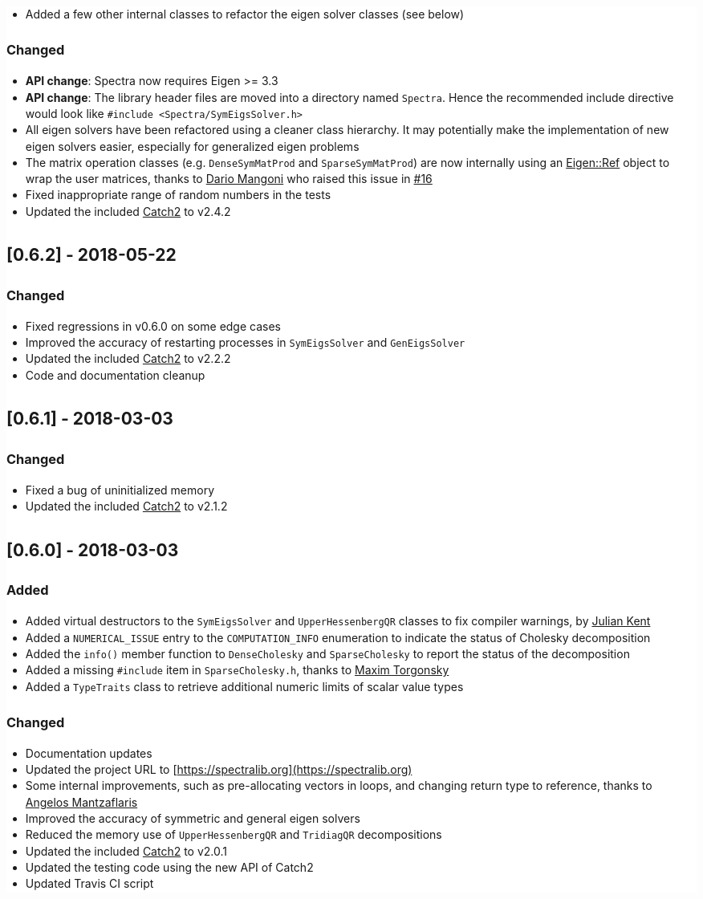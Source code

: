 - Added a few other internal classes to refactor the eigen solver classes (see below)

### Changed
- **API change**: Spectra now requires Eigen >= 3.3
- **API change**: The library header files are moved into a directory
  named `Spectra`. Hence the recommended include directive would look like
  `#include <Spectra/SymEigsSolver.h>`
- All eigen solvers have been refactored using a cleaner class hierarchy.
  It may potentially make the implementation of new eigen solvers easier,
  especially for generalized eigen problems
- The matrix operation classes (e.g. `DenseSymMatProd` and `SparseSymMatProd`)
  are now internally using an
  [Eigen::Ref](https://eigen.tuxfamily.org/dox/classEigen_1_1Ref.html) object
  to wrap the user matrices, thanks to
  [Dario Mangoni](https://github.com/dariomangoni) who raised this issue in
  [#16](https://github.com/yixuan/spectra/issues/16)
- Fixed inappropriate range of random numbers in the tests
- Updated the included [Catch2](https://github.com/catchorg/Catch2) to v2.4.2


## [0.6.2] - 2018-05-22
### Changed
- Fixed regressions in v0.6.0 on some edge cases
- Improved the accuracy of restarting processes in `SymEigsSolver` and `GenEigsSolver`
- Updated the included [Catch2](https://github.com/catchorg/Catch2) to v2.2.2
- Code and documentation cleanup


## [0.6.1] - 2018-03-03
### Changed
- Fixed a bug of uninitialized memory
- Updated the included [Catch2](https://github.com/catchorg/Catch2) to v2.1.2


## [0.6.0] - 2018-03-03
### Added
- Added virtual destructors to the `SymEigsSolver` and `UpperHessenbergQR` classes
  to fix compiler warnings, by [Julian Kent](https://github.com/jkflying)
- Added a `NUMERICAL_ISSUE` entry to the `COMPUTATION_INFO` enumeration to indicate
  the status of Cholesky decomposition
- Added the `info()` member function to `DenseCholesky` and `SparseCholesky` to
  report the status of the decomposition
- Added a missing `#include` item in `SparseCholesky.h`, thanks to
  [Maxim Torgonsky](https://github.com/kriolog)
- Added a `TypeTraits` class to retrieve additional numeric limits of scalar value
  types

### Changed
- Documentation updates
- Updated the project URL to [https://spectralib.org](https://spectralib.org)
- Some internal improvements, such as pre-allocating vectors in loops, and changing
  return type to reference, thanks to
  [Angelos Mantzaflaris](https://github.com/filiatra)
- Improved the accuracy of symmetric and general eigen solvers
- Reduced the memory use of `UpperHessenbergQR` and `TridiagQR` decompositions
- Updated the included [Catch2](https://github.com/catchorg/Catch2) to v2.0.1
- Updated the testing code using the new API of Catch2
- Updated Travis CI script

